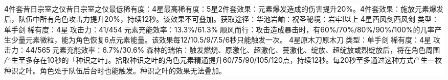 4件套昔日宗室之仪昔日宗室之仪最低稀有度：4星最高稀有度：5星2件套效果：元素爆发造成的伤害提升20%。4件套效果：施放元素爆发后，队伍中所有角色攻击力提升20%，持续12秒。该效果不可叠加。获取途径：华池岩岫：祝圣秘境：岩牢Ⅰ以上 4星西风剑西风剑 类型：单手剑 稀有度：4星 攻击力：41/454 元素充能效率：13.3%/61.3% 顺风而行：攻击造成暴击时，有60%/70%/80%/90%/100%的几率产生少量元素微粒，能为角色恢复6点元素能量。该效果每12/10.5/9/7.5/6秒只能触发一次。 4星原木刀原木刀 类型：单手剑 稀有度：4星 攻击力：44/565 元素充能效率：6.7%/30.6% 森林的瑞佑：触发燃烧、原激化、超激化、蔓激化、绽放、超绽放或烈绽放后，将在角色周围产生至多存在10秒的「种识之叶」。拾取种识之叶的角色元素精通提升60/75/90/105/120点，持续12秒。每20秒至多通过这种方式产生一枚种识之叶。角色处于队伍后台时也能触发。种识之叶的效果无法叠加。